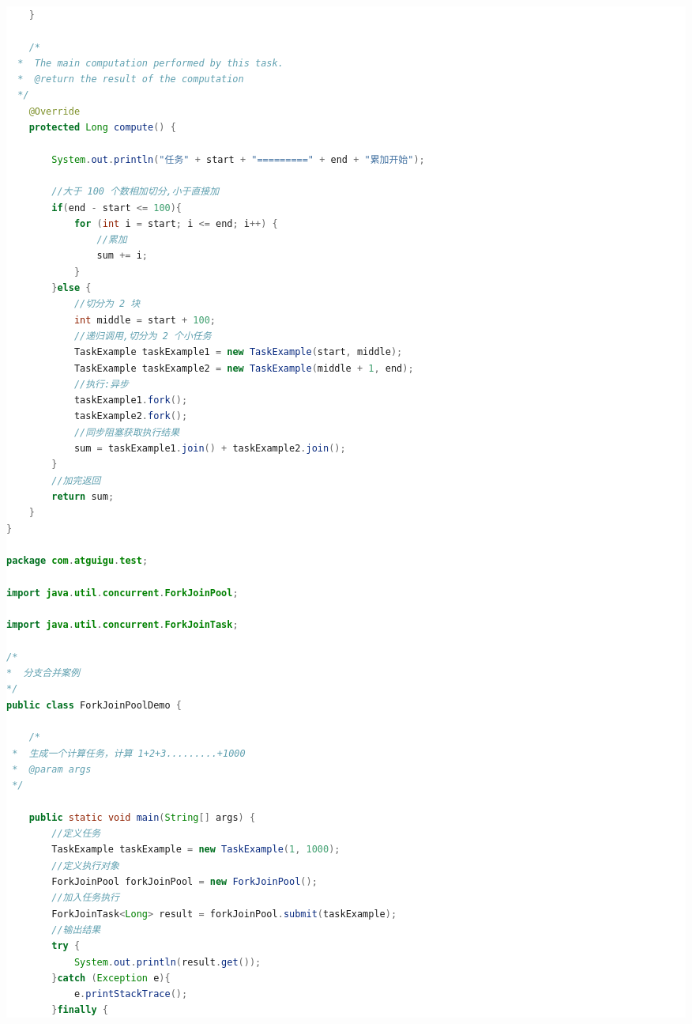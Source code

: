 ```java
    }

    /*  
  *  The main computation performed by this task.
  *  @return the result of the computation
  */
    @Override
    protected Long compute() {

        System.out.println("任务" + start + "=========" + end + "累加开始");

        //大于 100 个数相加切分,小于直接加
        if(end - start <= 100){
            for (int i = start; i <= end; i++) {
                //累加
                sum += i; 
            } 
        }else {
            //切分为 2 块
            int middle = start + 100;
            //递归调用,切分为 2 个小任务
            TaskExample taskExample1 = new TaskExample(start, middle);
            TaskExample taskExample2 = new TaskExample(middle + 1, end);
            //执行:异步
            taskExample1.fork();
            taskExample2.fork();
            //同步阻塞获取执行结果
            sum = taskExample1.join() + taskExample2.join();
        }
        //加完返回
        return sum; 
    } 
}

package com.atguigu.test;

import java.util.concurrent.ForkJoinPool;

import java.util.concurrent.ForkJoinTask;

/*  
*  分支合并案例
*/
public class ForkJoinPoolDemo {

    /*  
 *  生成一个计算任务，计算 1+2+3.........+1000
 *  @param args
 */

    public static void main(String[] args) {
        //定义任务
        TaskExample taskExample = new TaskExample(1, 1000);
        //定义执行对象
        ForkJoinPool forkJoinPool = new ForkJoinPool();
        //加入任务执行
        ForkJoinTask<Long> result = forkJoinPool.submit(taskExample);
        //输出结果
        try {
            System.out.println(result.get());
        }catch (Exception e){
            e.printStackTrace();
        }finally {
```